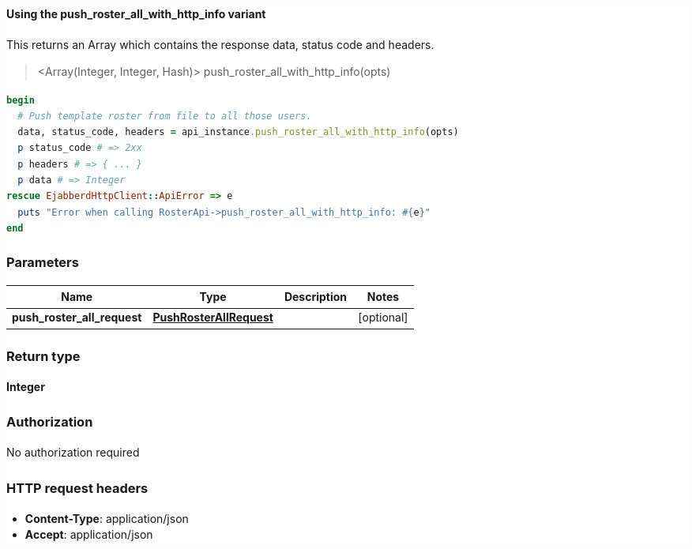 #### Using the push_roster_all_with_http_info variant

This returns an Array which contains the response data, status code and headers.

> <Array(Integer, Integer, Hash)> push_roster_all_with_http_info(opts)

```ruby
begin
  # Push template roster from file to all those users.
  data, status_code, headers = api_instance.push_roster_all_with_http_info(opts)
  p status_code # => 2xx
  p headers # => { ... }
  p data # => Integer
rescue EjabberdHttpClient::ApiError => e
  puts "Error when calling RosterApi->push_roster_all_with_http_info: #{e}"
end
```

### Parameters

| Name | Type | Description | Notes |
| ---- | ---- | ----------- | ----- |
| **push_roster_all_request** | [**PushRosterAllRequest**](PushRosterAllRequest.md) |  | [optional] |

### Return type

**Integer**

### Authorization

No authorization required

### HTTP request headers

- **Content-Type**: application/json
- **Accept**: application/json

